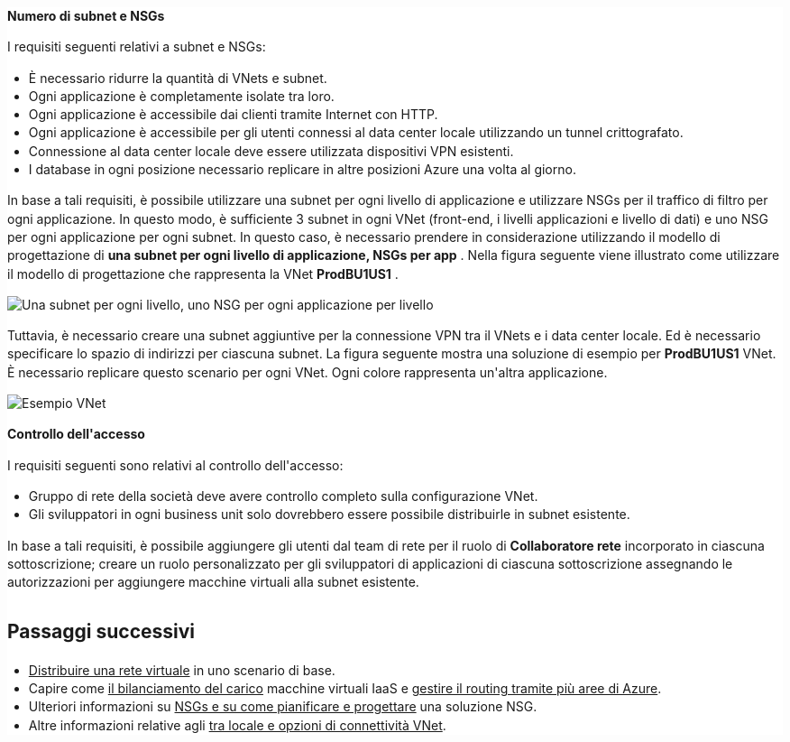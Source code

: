 **Numero di subnet e NSGs**

I requisiti seguenti relativi a subnet e NSGs:

- È necessario ridurre la quantità di VNets e subnet.
- Ogni applicazione è completamente isolate tra loro.
- Ogni applicazione è accessibile dai clienti tramite Internet con HTTP.
- Ogni applicazione è accessibile per gli utenti connessi al data center locale utilizzando un tunnel crittografato.
- Connessione al data center locale deve essere utilizzata dispositivi VPN esistenti.
- I database in ogni posizione necessario replicare in altre posizioni Azure una volta al giorno.

In base a tali requisiti, è possibile utilizzare una subnet per ogni livello di applicazione e utilizzare NSGs per il traffico di filtro per ogni applicazione. In questo modo, è sufficiente 3 subnet in ogni VNet (front-end, i livelli applicazioni e livello di dati) e uno NSG per ogni applicazione per ogni subnet. In questo caso, è necessario prendere in considerazione utilizzando il modello di progettazione di **una subnet per ogni livello di applicazione, NSGs per app** . Nella figura seguente viene illustrato come utilizzare il modello di progettazione che rappresenta la VNet **ProdBU1US1** .

![Una subnet per ogni livello, uno NSG per ogni applicazione per livello](./media/virtual-network-vnet-plan-design-arm/figure11.png)

Tuttavia, è necessario creare una subnet aggiuntive per la connessione VPN tra il VNets e i data center locale. Ed è necessario specificare lo spazio di indirizzi per ciascuna subnet. La figura seguente mostra una soluzione di esempio per **ProdBU1US1** VNet. È necessario replicare questo scenario per ogni VNet. Ogni colore rappresenta un'altra applicazione.

![Esempio VNet](./media/virtual-network-vnet-plan-design-arm/figure10.png)

**Controllo dell'accesso**

I requisiti seguenti sono relativi al controllo dell'accesso:

- Gruppo di rete della società deve avere controllo completo sulla configurazione VNet.
- Gli sviluppatori in ogni business unit solo dovrebbero essere possibile distribuirle in subnet esistente.

In base a tali requisiti, è possibile aggiungere gli utenti dal team di rete per il ruolo di **Collaboratore rete** incorporato in ciascuna sottoscrizione; creare un ruolo personalizzato per gli sviluppatori di applicazioni di ciascuna sottoscrizione assegnando le autorizzazioni per aggiungere macchine virtuali alla subnet esistente.

## <a name="next-steps"></a>Passaggi successivi

- [Distribuire una rete virtuale](virtual-networks-create-vnet-arm-template-click.md) in uno scenario di base.
- Capire come [il bilanciamento del carico](../load-balancer/load-balancer-overview.md) macchine virtuali IaaS e [gestire il routing tramite più aree di Azure](../traffic-manager/traffic-manager-overview.md).
- Ulteriori informazioni su [NSGs e su come pianificare e progettare](virtual-networks-nsg.md) una soluzione NSG.
- Altre informazioni relative agli [tra locale e opzioni di connettività VNet](../vpn-gateway/vpn-gateway-about-vpngateways.md#site-to-site-and-multi-site).
